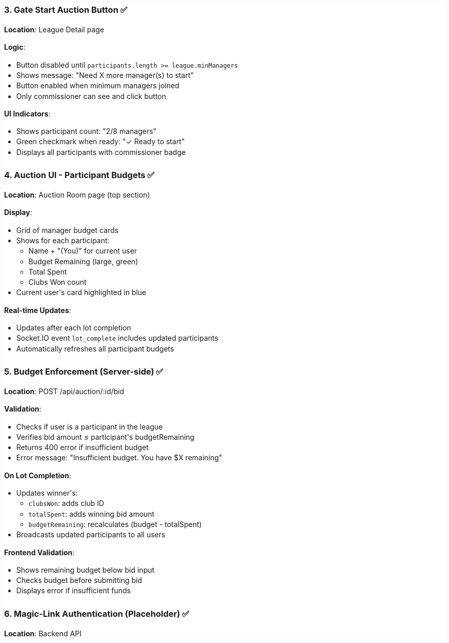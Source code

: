 ### 3. Gate Start Auction Button ✅
**Location**: League Detail page

**Logic**:
- Button disabled until `participants.length >= league.minManagers`
- Shows message: "Need X more manager(s) to start"
- Button enabled when minimum managers joined
- Only commissioner can see and click button

**UI Indicators**:
- Shows participant count: "2/8 managers"
- Green checkmark when ready: "✓ Ready to start"
- Displays all participants with commissioner badge

### 4. Auction UI - Participant Budgets ✅
**Location**: Auction Room page (top section)

**Display**:
- Grid of manager budget cards
- Shows for each participant:
  - Name + "(You)" for current user
  - Budget Remaining (large, green)
  - Total Spent
  - Clubs Won count
- Current user's card highlighted in blue

**Real-time Updates**:
- Updates after each lot completion
- Socket.IO event `lot_complete` includes updated participants
- Automatically refreshes all participant budgets

### 5. Budget Enforcement (Server-side) ✅
**Location**: POST /api/auction/:id/bid

**Validation**:
- Checks if user is a participant in the league
- Verifies bid amount ≤ participant's budgetRemaining
- Returns 400 error if insufficient budget
- Error message: "Insufficient budget. You have $X remaining"

**On Lot Completion**:
- Updates winner's:
  - `clubsWon`: adds club ID
  - `totalSpent`: adds winning bid amount
  - `budgetRemaining`: recalculates (budget - totalSpent)
- Broadcasts updated participants to all users

**Frontend Validation**:
- Shows remaining budget below bid input
- Checks budget before submitting bid
- Displays error if insufficient funds

### 6. Magic-Link Authentication (Placeholder) ✅
**Location**: Backend API
